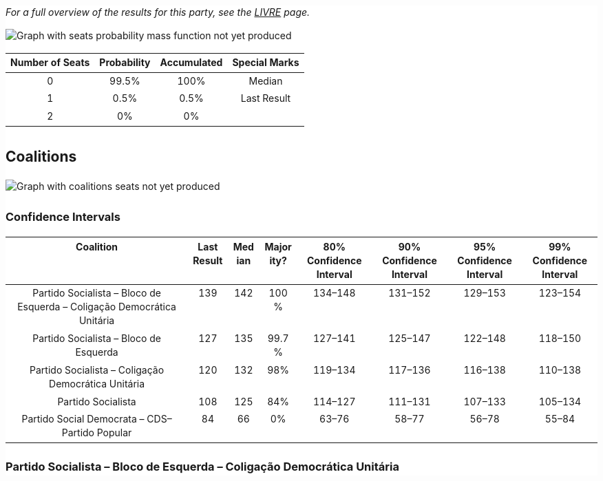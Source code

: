*For a full overview of the results for this party, see the [LIVRE](party-livre.html) page.*

![Graph with seats probability mass function not yet produced](2021-01-03-Pitagórica-seats-pmf-livre.png "Seats Probability Mass Function")

| Number of Seats | Probability | Accumulated | Special Marks |
|:---------------:|:-----------:|:-----------:|:-------------:|
| 0 | 99.5% | 100% | Median |
| 1 | 0.5% | 0.5% | Last Result |
| 2 | 0% | 0% |  |


## Coalitions

![Graph with coalitions seats not yet produced](2021-01-03-Pitagórica-coalitions-seats.png "Coalitions Seats")

### Confidence Intervals

| Coalition | Last Result | Median | Majority? | 80% Confidence Interval | 90% Confidence Interval | 95% Confidence Interval | 99% Confidence Interval |
|:---------:|:-----------:|:------:|:---------:|:-----------------------:|:-----------------------:|:-----------------------:|:-----------------------:|
| Partido Socialista – Bloco de Esquerda – Coligação Democrática Unitária | 139 | 142 | 100% | 134–148 | 131–152 | 129–153 | 123–154 |
| Partido Socialista – Bloco de Esquerda | 127 | 135 | 99.7% | 127–141 | 125–147 | 122–148 | 118–150 |
| Partido Socialista – Coligação Democrática Unitária | 120 | 132 | 98% | 119–134 | 117–136 | 116–138 | 110–138 |
| Partido Socialista | 108 | 125 | 84% | 114–127 | 111–131 | 107–133 | 105–134 |
| Partido Social Democrata – CDS–Partido Popular | 84 | 66 | 0% | 63–76 | 58–77 | 56–78 | 55–84 |

### Partido Socialista – Bloco de Esquerda – Coligação Democrática Unitária
